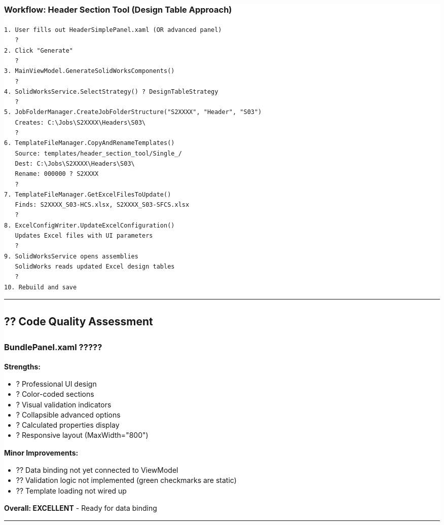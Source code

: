 ### Workflow: Header Section Tool (Design Table Approach)

```
1. User fills out HeaderSimplePanel.xaml (OR advanced panel)
   ?
2. Click "Generate"
   ?
3. MainViewModel.GenerateSolidWorksComponents()
   ?
4. SolidWorksService.SelectStrategy() ? DesignTableStrategy
   ?
5. JobFolderManager.CreateJobFolderStructure("S2XXXX", "Header", "S03")
   Creates: C:\Jobs\S2XXXX\Headers\S03\
   ?
6. TemplateFileManager.CopyAndRenameTemplates()
   Source: templates/header_section_tool/Single_/
   Dest: C:\Jobs\S2XXXX\Headers\S03\
   Rename: 000000 ? S2XXXX
   ?
7. TemplateFileManager.GetExcelFilesToUpdate()
   Finds: S2XXXX_S03-HCS.xlsx, S2XXXX_S03-SFCS.xlsx
   ?
8. ExcelConfigWriter.UpdateExcelConfiguration()
   Updates Excel files with UI parameters
   ?
9. SolidWorksService opens assemblies
   SolidWorks reads updated Excel design tables
   ?
10. Rebuild and save
```

---

## ?? Code Quality Assessment

### BundlePanel.xaml ?????

**Strengths:**
- ? Professional UI design
- ? Color-coded sections
- ? Visual validation indicators
- ? Collapsible advanced options
- ? Calculated properties display
- ? Responsive layout (MaxWidth="800")

**Minor Improvements:**
- ?? Data binding not yet connected to ViewModel
- ?? Validation logic not implemented (green checkmarks are static)
- ?? Template loading not wired up

**Overall: EXCELLENT** - Ready for data binding

---